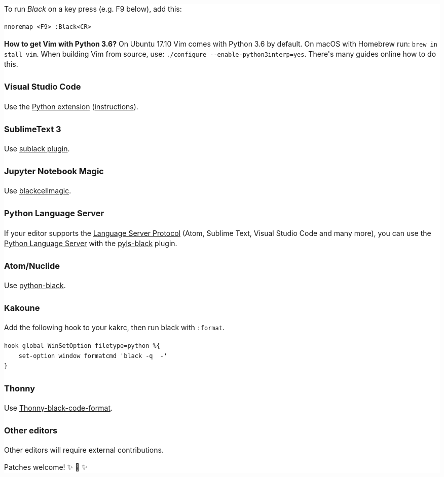To run _Black_ on a key press (e.g. F9 below), add this:

```
nnoremap <F9> :Black<CR>
```

**How to get Vim with Python 3.6?** On Ubuntu 17.10 Vim comes with Python 3.6 by
default. On macOS with Homebrew run: `brew install vim`. When building
Vim from source, use: `./configure --enable-python3interp=yes`. There's many guides
online how to do this.

### Visual Studio Code

Use the
[Python extension](https://marketplace.visualstudio.com/items?itemName=ms-python.python)
([instructions](https://code.visualstudio.com/docs/python/editing#_formatting)).

### SublimeText 3

Use [sublack plugin](https://github.com/jgirardet/sublack).

### Jupyter Notebook Magic

Use [blackcellmagic](https://github.com/csurfer/blackcellmagic).

### Python Language Server

If your editor supports the [Language Server Protocol](https://langserver.org/) (Atom,
Sublime Text, Visual Studio Code and many more), you can use the
[Python Language Server](https://github.com/palantir/python-language-server) with the
[pyls-black](https://github.com/rupert/pyls-black) plugin.

### Atom/Nuclide

Use [python-black](https://atom.io/packages/python-black).

### Kakoune

Add the following hook to your kakrc, then run black with `:format`.

```
hook global WinSetOption filetype=python %{
    set-option window formatcmd 'black -q  -'
}
```

### Thonny

Use [Thonny-black-code-format](https://github.com/Franccisco/thonny-black-code-format).

### Other editors

Other editors will require external contributions.

Patches welcome! ✨ 🍰 ✨
